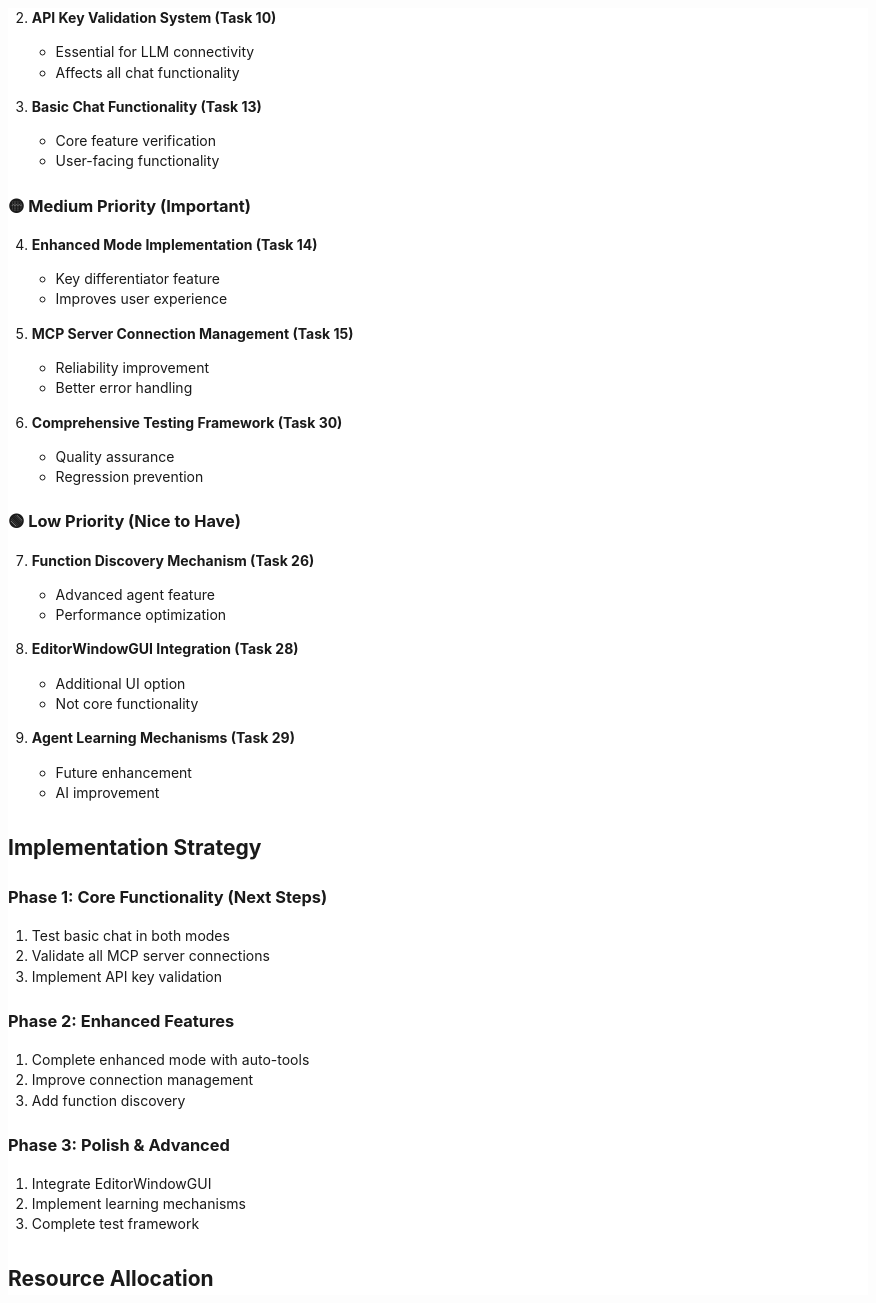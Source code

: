 2. **API Key Validation System (Task 10)**
   - Essential for LLM connectivity
   - Affects all chat functionality

3. **Basic Chat Functionality (Task 13)**
   - Core feature verification
   - User-facing functionality

### 🟡 Medium Priority (Important)
4. **Enhanced Mode Implementation (Task 14)**
   - Key differentiator feature
   - Improves user experience

5. **MCP Server Connection Management (Task 15)**
   - Reliability improvement
   - Better error handling

6. **Comprehensive Testing Framework (Task 30)**
   - Quality assurance
   - Regression prevention

### 🟢 Low Priority (Nice to Have)
7. **Function Discovery Mechanism (Task 26)**
   - Advanced agent feature
   - Performance optimization

8. **EditorWindowGUI Integration (Task 28)**
   - Additional UI option
   - Not core functionality

9. **Agent Learning Mechanisms (Task 29)**
   - Future enhancement
   - AI improvement

## Implementation Strategy

### Phase 1: Core Functionality (Next Steps)
1. Test basic chat in both modes
2. Validate all MCP server connections
3. Implement API key validation

### Phase 2: Enhanced Features
1. Complete enhanced mode with auto-tools
2. Improve connection management
3. Add function discovery

### Phase 3: Polish & Advanced
1. Integrate EditorWindowGUI
2. Implement learning mechanisms
3. Complete test framework

## Resource Allocation
